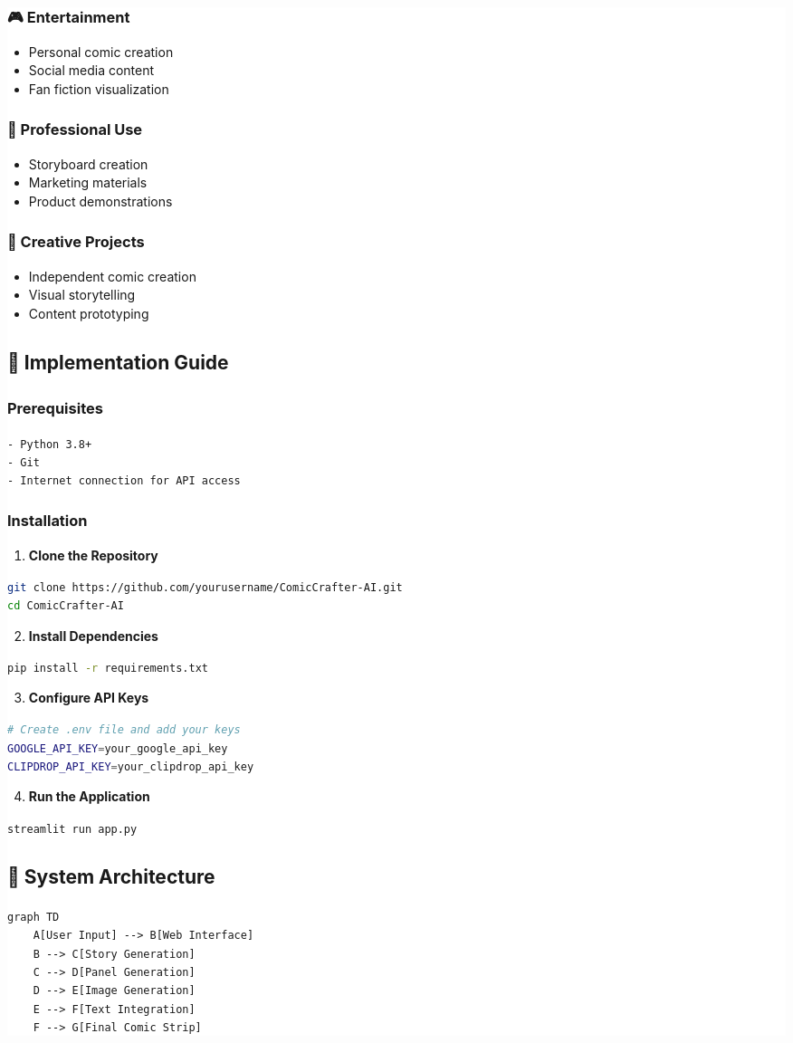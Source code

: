 ### 🎮 Entertainment
- Personal comic creation
- Social media content
- Fan fiction visualization

### 💼 Professional Use
- Storyboard creation
- Marketing materials
- Product demonstrations

### 🎨 Creative Projects
- Independent comic creation
- Visual storytelling
- Content prototyping

## 🔧 Implementation Guide

### Prerequisites
```bash
- Python 3.8+
- Git
- Internet connection for API access
```

### Installation

1. **Clone the Repository**
```bash
git clone https://github.com/yourusername/ComicCrafter-AI.git
cd ComicCrafter-AI
```

2. **Install Dependencies**
```bash
pip install -r requirements.txt
```

3. **Configure API Keys**
```bash
# Create .env file and add your keys
GOOGLE_API_KEY=your_google_api_key
CLIPDROP_API_KEY=your_clipdrop_api_key
```

4. **Run the Application**
```bash
streamlit run app.py
```

## 🧠 System Architecture

```mermaid
graph TD
    A[User Input] --> B[Web Interface]
    B --> C[Story Generation]
    C --> D[Panel Generation]
    D --> E[Image Generation]
    E --> F[Text Integration]
    F --> G[Final Comic Strip]
```
